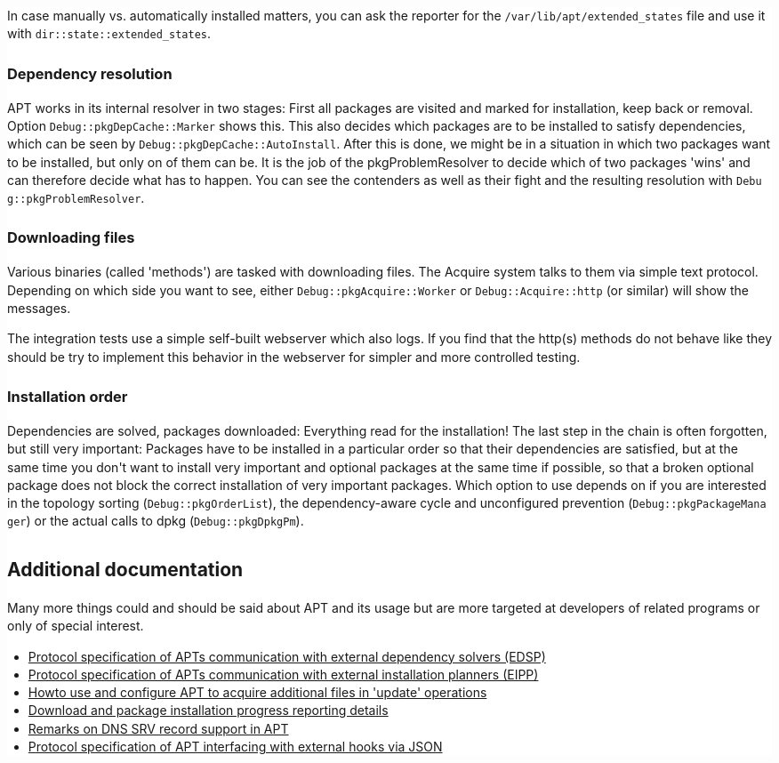 In case manually vs. automatically installed matters, you can ask the reporter for
the `/var/lib/apt/extended_states` file and use it with `dir::state::extended_states`.

### Dependency resolution

APT works in its internal resolver in two stages: First all packages are visited
and marked for installation, keep back or removal. Option `Debug::pkgDepCache::Marker`
shows this. This also decides which packages are to be installed to satisfy dependencies,
which can be seen by `Debug::pkgDepCache::AutoInstall`. After this is done, we might
be in a situation in which two packages want to be installed, but only on of them can be.
It is the job of the pkgProblemResolver to decide which of two packages 'wins' and can
therefore decide what has to happen. You can see the contenders as well as their fight and
the resulting resolution with `Debug::pkgProblemResolver`.

### Downloading files

Various binaries (called 'methods') are tasked with downloading files. The Acquire system
talks to them via simple text protocol. Depending on which side you want to see, either
`Debug::pkgAcquire::Worker` or `Debug::Acquire::http` (or similar) will show the messages.

The integration tests use a simple self-built webserver which also logs. If you find that
the http(s) methods do not behave like they should be try to implement this behavior in the
webserver for simpler and more controlled testing.

### Installation order

Dependencies are solved, packages downloaded: Everything read for the installation!
The last step in the chain is often forgotten, but still very important:
Packages have to be installed in a particular order so that their dependencies are
satisfied, but at the same time you don't want to install very important and optional
packages at the same time if possible, so that a broken optional package does not
block the correct installation of very important packages. Which option to use depends on
if you are interested in the topology sorting (`Debug::pkgOrderList`), the dependency-aware
cycle and unconfigured prevention (`Debug::pkgPackageManager`) or the actual calls
to dpkg (`Debug::pkgDpkgPm`).


Additional documentation
------------------------

Many more things could and should be said about APT and its usage but are more
targeted at developers of related programs or only of special interest.

* [Protocol specification of APTs communication with external dependency solvers (EDSP)](./doc/external-dependency-solver-protocol.md)
* [Protocol specification of APTs communication with external installation planners (EIPP)](./doc/external-installation-planner-protocol.md)
* [Howto use and configure APT to acquire additional files in 'update' operations](./doc/acquire-additional-files.md)
* [Download and package installation progress reporting details](./doc/progress-reporting.md)
* [Remarks on DNS SRV record support in APT](./doc/srv-records-support.md)
* [Protocol specification of APT interfacing with external hooks via JSON](./doc/json-hooks-protocol.md)
